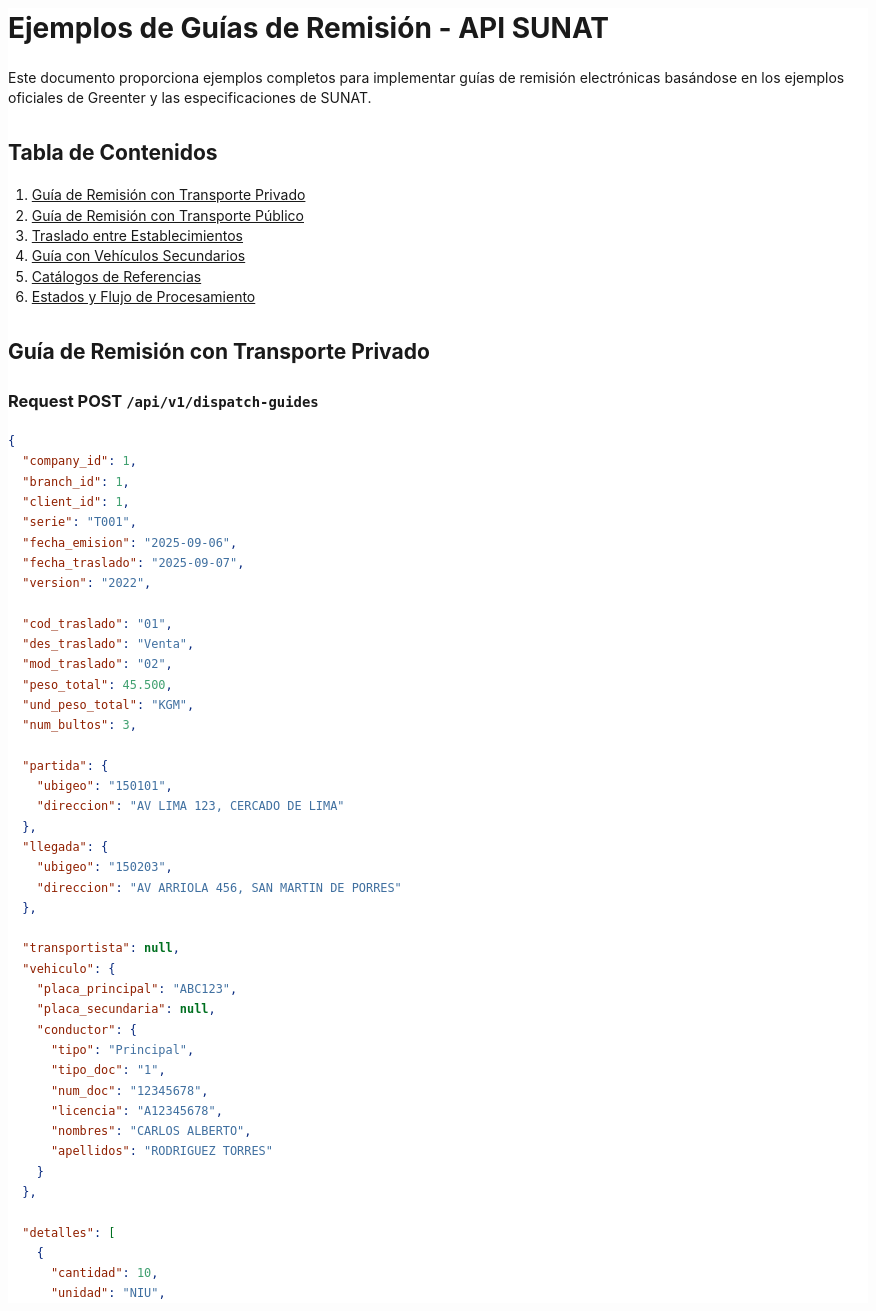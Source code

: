 # Ejemplos de Guías de Remisión - API SUNAT

Este documento proporciona ejemplos completos para implementar guías de remisión electrónicas basándose en los ejemplos oficiales de Greenter y las especificaciones de SUNAT.

## Tabla de Contenidos

1. [Guía de Remisión con Transporte Privado](#guía-de-remisión-con-transporte-privado)
2. [Guía de Remisión con Transporte Público](#guía-de-remisión-con-transporte-público)
3. [Traslado entre Establecimientos](#traslado-entre-establecimientos)
4. [Guía con Vehículos Secundarios](#guía-con-vehículos-secundarios)
5. [Catálogos de Referencias](#catálogos-de-referencias)
6. [Estados y Flujo de Procesamiento](#estados-y-flujo-de-procesamiento)

## Guía de Remisión con Transporte Privado

### Request POST `/api/v1/dispatch-guides`

```json
{
  "company_id": 1,
  "branch_id": 1,
  "client_id": 1,
  "serie": "T001",
  "fecha_emision": "2025-09-06",
  "fecha_traslado": "2025-09-07",
  "version": "2022",
  
  "cod_traslado": "01",
  "des_traslado": "Venta",
  "mod_traslado": "02",
  "peso_total": 45.500,
  "und_peso_total": "KGM",
  "num_bultos": 3,
  
  "partida": {
    "ubigeo": "150101",
    "direccion": "AV LIMA 123, CERCADO DE LIMA"
  },
  "llegada": {
    "ubigeo": "150203", 
    "direccion": "AV ARRIOLA 456, SAN MARTIN DE PORRES"
  },
  
  "transportista": null,
  "vehiculo": {
    "placa_principal": "ABC123",
    "placa_secundaria": null,
    "conductor": {
      "tipo": "Principal",
      "tipo_doc": "1",
      "num_doc": "12345678",
      "licencia": "A12345678",
      "nombres": "CARLOS ALBERTO",
      "apellidos": "RODRIGUEZ TORRES"
    }
  },
  
  "detalles": [
    {
      "cantidad": 10,
      "unidad": "NIU",
```